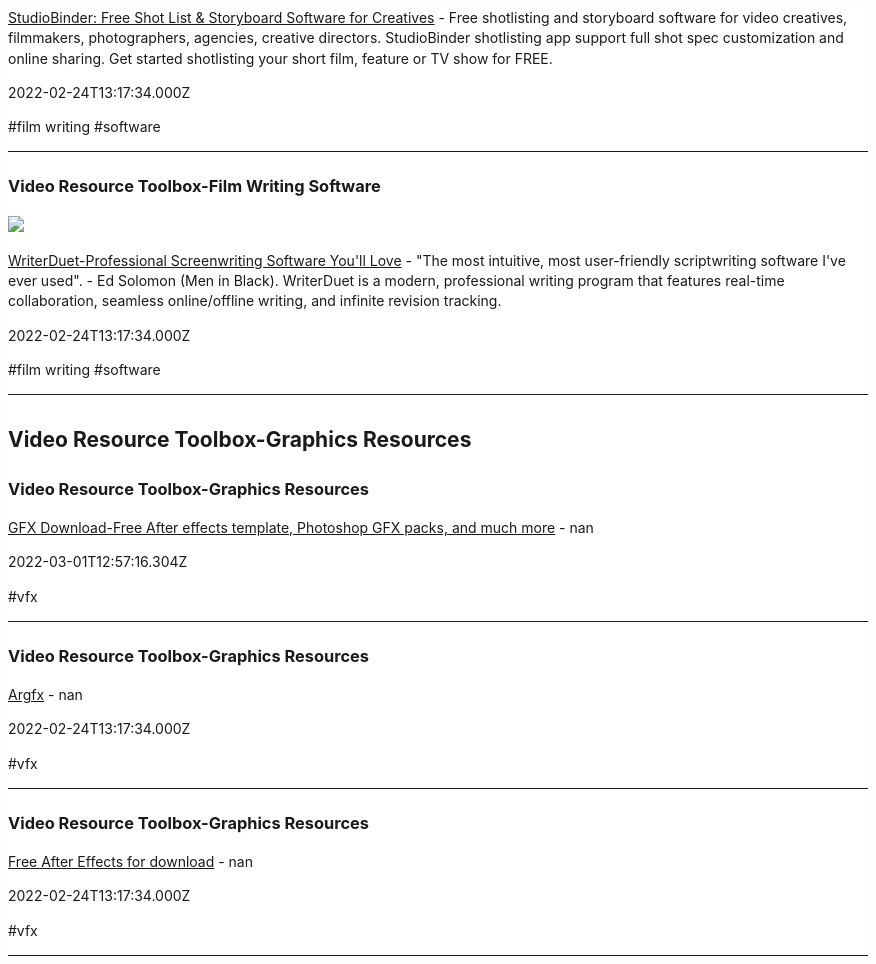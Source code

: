 [StudioBinder: Free Shot List & Storyboard Software for Creatives](https://www.studiobinder.com/shot-list-storyboard) - Free shotlisting and storyboard software for video creatives, filmmakers, photographers, agencies, creative directors. StudioBinder shotlisting app support full shot spec customization and online sharing. Get started shotlisting your short film, feature or TV show for FREE.

2022-02-24T13:17:34.000Z

#film writing #software

---

### Video Resource Toolbox-Film Writing Software

![](https://firebasestorage.googleapis.com/v0/b/wd-server.appspot.com/o/websiteImages%2Fwd-thumbnail.png?alt=media&token=cf0f1a96-fd4c-4410-96a6-7a15e4adc5c1)

[WriterDuet-Professional Screenwriting Software You'll Love](https://writerduet.com/?link=QJF56RRE) - "The most intuitive, most user-friendly scriptwriting software I've ever used". - Ed Solomon (Men in Black). WriterDuet is a modern, professional writing program that features real-time collaboration, seamless online/offline writing, and infinite revision tracking.

2022-02-24T13:17:34.000Z

#film writing #software

---

## Video Resource Toolbox-Graphics Resources

### Video Resource Toolbox-Graphics Resources

[GFX Download-Free After effects template, Photoshop GFX packs, and much more](https://gfxdrug.com) - nan

2022-03-01T12:57:16.304Z

#vfx

---

### Video Resource Toolbox-Graphics Resources

[Argfx](https://argfx.co) - nan

2022-02-24T13:17:34.000Z

#vfx

---

### Video Resource Toolbox-Graphics Resources

[Free After Effects for download](https://gfxpert.com/after-effects) - nan

2022-02-24T13:17:34.000Z

#vfx

---
